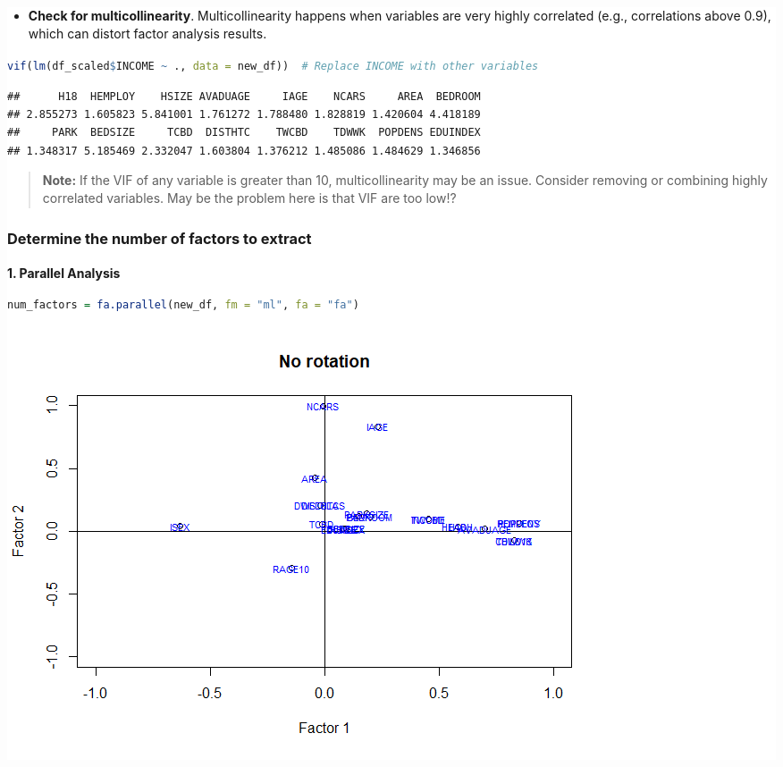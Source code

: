 - **Check for multicollinearity**. Multicollinearity happens when
  variables are very highly correlated (e.g., correlations above 0.9),
  which can distort factor analysis results.

``` r
vif(lm(df_scaled$INCOME ~ ., data = new_df))  # Replace INCOME with other variables
```

    ##      H18  HEMPLOY    HSIZE AVADUAGE     IAGE    NCARS     AREA  BEDROOM 
    ## 2.855273 1.605823 5.841001 1.761272 1.788480 1.828819 1.420604 4.418189 
    ##     PARK  BEDSIZE     TCBD  DISTHTC    TWCBD    TDWWK  POPDENS EDUINDEX 
    ## 1.348317 5.185469 2.332047 1.603804 1.376212 1.485086 1.484629 1.346856

> **Note:** If the VIF of any variable is greater than 10,
> multicollinearity may be an issue. Consider removing or combining
> highly correlated variables. May be the problem here is that VIF are
> too low!?

### Determine the number of factors to extract

**1. Parallel Analysis**

``` r
num_factors = fa.parallel(new_df, fm = "ml", fa = "fa")
```

![](RmdFiles/3-FactorAnalysis/unnamed-chunk-29-1.png)
